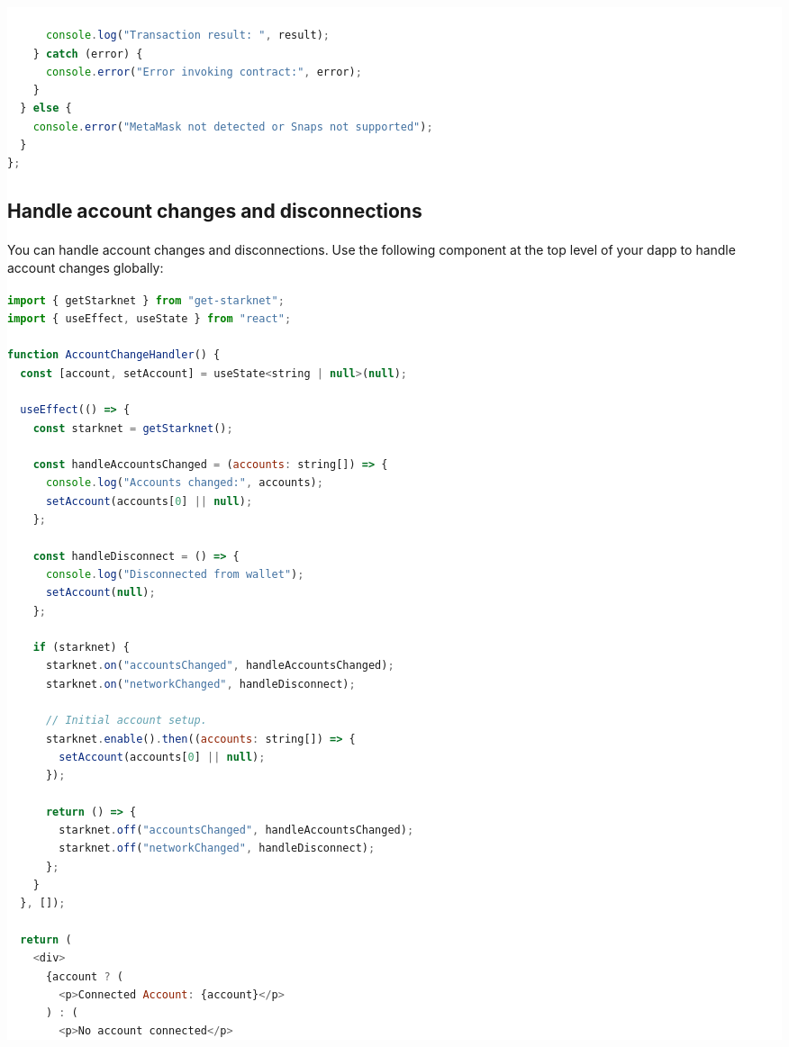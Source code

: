 ```javascript

      console.log("Transaction result: ", result);
    } catch (error) {
      console.error("Error invoking contract:", error);
    }
  } else {
    console.error("MetaMask not detected or Snaps not supported");
  }
};
```

  </TabItem> 
</Tabs>

## Handle account changes and disconnections

You can handle account changes and disconnections.
Use the following component at the top level of your dapp to handle account changes globally:

<Tabs>
  <TabItem value="get-starknet" default>

  ```javascript
  import { getStarknet } from "get-starknet";
  import { useEffect, useState } from "react";

  function AccountChangeHandler() {
    const [account, setAccount] = useState<string | null>(null);

    useEffect(() => {
      const starknet = getStarknet();

      const handleAccountsChanged = (accounts: string[]) => {
        console.log("Accounts changed:", accounts);
        setAccount(accounts[0] || null);
      };

      const handleDisconnect = () => {
        console.log("Disconnected from wallet");
        setAccount(null);
      };

      if (starknet) {
        starknet.on("accountsChanged", handleAccountsChanged);
        starknet.on("networkChanged", handleDisconnect);

        // Initial account setup.
        starknet.enable().then((accounts: string[]) => {
          setAccount(accounts[0] || null);
        });

        return () => {
          starknet.off("accountsChanged", handleAccountsChanged);
          starknet.off("networkChanged", handleDisconnect);
        };
      }
    }, []);

    return (
      <div>
        {account ? (
          <p>Connected Account: {account}</p>
        ) : (
          <p>No account connected</p>
  ```